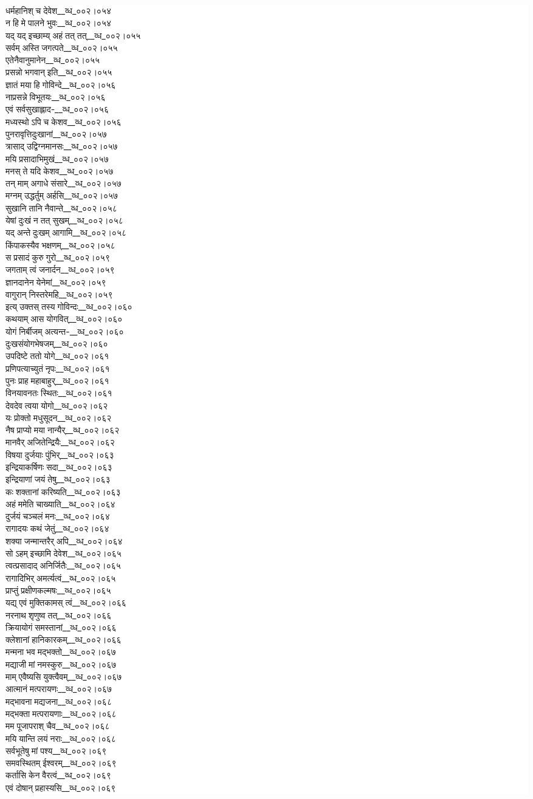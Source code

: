 धर्महानिश् च देवेश__व्ध_००२।०५४  
न हि मे पालने भुवः__व्ध_००२।०५४  
यद् यद् इच्छाम्य् अहं तत् तत्__व्ध_००२।०५५  
सर्वम् अस्ति जगत्पते__व्ध_००२।०५५  
एतेनैवानुमानेन__व्ध_००२।०५५  
प्रसन्नो भगवान् इति__व्ध_००२।०५५  
ज्ञातं मया हि गोविन्दे__व्ध_००२।०५६  
नाप्रसन्ने विभूतयः__व्ध_००२।०५६  
एवं सर्वसुखाह्लाद-__व्ध_००२।०५६  
मध्यस्थो ऽपि च केशव__व्ध_००२।०५६  
पुनरावृत्तिदुःखानां__व्ध_००२।०५७  
त्रासाद् उद्विग्नमानसः__व्ध_००२।०५७  
मयि प्रसादाभिमुखं__व्ध_००२।०५७  
मनस् ते यदि केशव__व्ध_००२।०५७  
तन् माम् अगाधे संसारे__व्ध_००२।०५७  
मग्नम् उद्धर्तुम् अर्हसि__व्ध_००२।०५७  
सुखानि तानि नैवान्ते__व्ध_००२।०५८  
येषां दुःखं न तत् सुखम्__व्ध_००२।०५८  
यद् अन्ते दुःखम् आगामि__व्ध_००२।०५८  
किंपाकस्यैव भक्षणम्__व्ध_००२।०५८  
स प्रसादं कुरु गुरो__व्ध_००२।०५९  
जगताम् त्वं जनार्दन__व्ध_००२।०५९  
ज्ञानदानेन येनेमां__व्ध_००२।०५९  
वागुरान् निस्तरेमहि__व्ध_००२।०५९  
इत्य् उक्तस् तस्य गोविन्दः__व्ध_००२।०६०  
कथयाम् आस योगवित्__व्ध_००२।०६०  
योगं निर्बीजम् अत्यन्त-__व्ध_००२।०६०  
दुःखसंयोगभेषजम्__व्ध_००२।०६०  
उपदिष्टे ततो योगे__व्ध_००२।०६१  
प्रणिपत्याच्युतं नृपः__व्ध_००२।०६१  
पुनः प्राह महाबाहुर्__व्ध_००२।०६१  
विनयावनतः स्थितः__व्ध_००२।०६१  
देवदेव त्वया योगो__व्ध_००२।०६२  
यः प्रोक्तो मधुसूदन__व्ध_००२।०६२  
नैष प्राप्यो मया नान्यैर्__व्ध_००२।०६२  
मानवैर् अजितेन्द्रियैः__व्ध_००२।०६२  
विषया दुर्जयाः पुंभिर्__व्ध_००२।०६३  
इन्द्रियाकर्षिणः सदा__व्ध_००२।०६३  
इन्द्रियाणां जयं तेषु__व्ध_००२।०६३  
कः शक्तानां करिष्यति__व्ध_००२।०६३  
अहं ममेति चाख्याति__व्ध_००२।०६४  
दुर्जयं चञ्चलं मनः__व्ध_००२।०६४  
रागादयः कथं जेतुं__व्ध_००२।०६४  
शक्या जन्मान्तरैर् अपि__व्ध_००२।०६४  
सो ऽहम् इच्छामि देवेश__व्ध_००२।०६५  
त्वत्प्रसादाद् अनिर्जितैः__व्ध_००२।०६५  
रागादिभिर् अमर्त्यत्वं__व्ध_००२।०६५  
प्राप्तुं प्रक्षीणकल्मषः__व्ध_००२।०६५  
यद्य् एवं मुक्तिकामस् त्वं__व्ध_००२।०६६  
नरनाथ शृणुष्व तत्__व्ध_००२।०६६  
क्रियायोगं समस्तानां__व्ध_००२।०६६  
क्लेशानां हानिकारकम्__व्ध_००२।०६६  
मन्मना भव मद्भक्तो__व्ध_००२।०६७  
मद्याजी मां नमस्कुरु__व्ध_००२।०६७  
माम् एवैष्यसि युक्त्वैवम्__व्ध_००२।०६७  
आत्मानं मत्परायणः__व्ध_००२।०६७  
मद्भावना मद्यजना__व्ध_००२।०६८  
मद्भक्ता मत्परायणाः__व्ध_००२।०६८  
मम पूजापराश् चैव__व्ध_००२।०६८  
मयि यान्ति लयं नराः__व्ध_००२।०६८  
सर्वभूतेषु मां पश्य__व्ध_००२।०६९  
समवस्थितम् ईश्वरम्__व्ध_००२।०६९  
कर्तासि केन वैरत्वं__व्ध_००२।०६९  
एवं दोषान् प्रहास्यसि__व्ध_००२।०६९  
